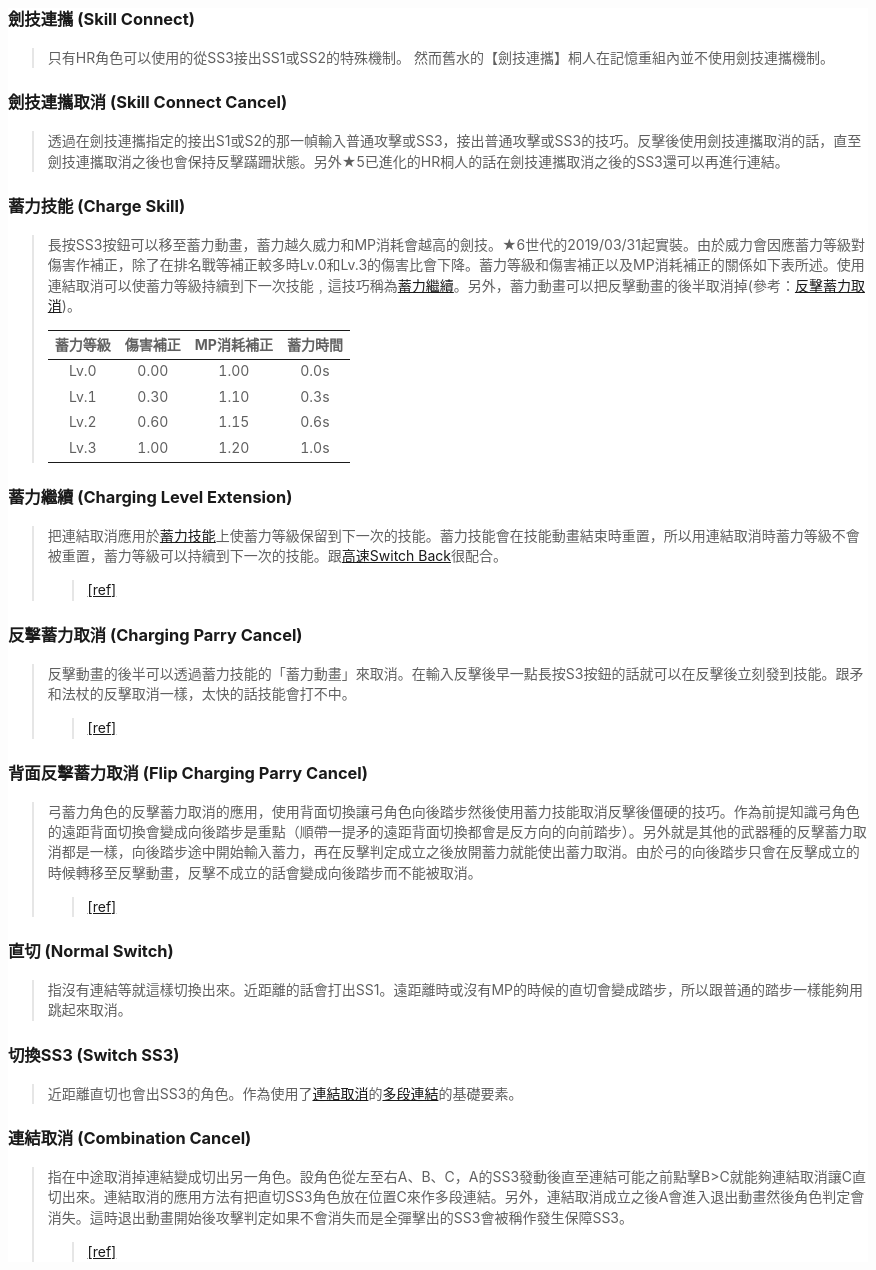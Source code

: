 ### 劍技連攜 (Skill Connect)
> 只有HR角色可以使用的從SS3接出SS1或SS2的特殊機制。
> 然而舊水的【劍技連攜】桐人在記憶重組內並不使用劍技連攜機制。

### 劍技連攜取消 (Skill Connect Cancel)
> 透過在劍技連攜指定的接出S1或S2的那一幀輸入普通攻擊或SS3，接出普通攻擊或SS3的技巧。反擊後使用劍技連攜取消的話，直至劍技連攜取消之後也會保持反擊蹣跚狀態。另外★5已進化的HR桐人的話在劍技連攜取消之後的SS3還可以再進行連結。

### 蓄力技能 (Charge Skill)
> 長按SS3按鈕可以移至蓄力動畫，蓄力越久威力和MP消耗會越高的劍技。★6世代的2019/03/31起實裝。由於威力會因應蓄力等級對傷害作補正，除了在排名戰等補正較多時Lv.0和Lv.3的傷害比會下降。蓄力等級和傷害補正以及MP消耗補正的關係如下表所述。使用連結取消可以使蓄力等級持續到下一次技能﹐這技巧稱為[蓄力繼續](#蓄力繼續-charging-level-extension)。另外，蓄力動畫可以把反擊動畫的後半取消掉(參考：[反擊蓄力取消](#反擊蓄力取消-charging-parry-cancel))。
> 
> |蓄力等級|傷害補正|MP消耗補正|蓄力時間|
> |:--:|:--:|:--:|:-:|
> |Lv.0|0.00|1.00|0.0s|
> |Lv.1|0.30|1.10|0.3s|
> |Lv.2|0.60|1.15|0.6s|
> |Lv.3|1.00|1.20|1.0s|

### 蓄力繼續 (Charging Level Extension)
> 把連結取消應用於[蓄力技能](#蓄力技能-charge-skill)上使蓄力等級保留到下一次的技能。蓄力技能會在技能動畫結束時重置，所以用連結取消時蓄力等級不會被重置，蓄力等級可以持續到下一次的技能。跟[高速Switch Back](#高速switch-back-anim-skip-aba)很配合。
> <blockquote class="twitter-tweet" data-conversation="none"><a href="https://twitter.com/ratsounds/status/1113462968983756800">[ref]</a></blockquote>

### 反擊蓄力取消 (Charging Parry Cancel)
> 反擊動畫的後半可以透過蓄力技能的「蓄力動畫」來取消。在輸入反擊後早一點長按S3按鈕的話就可以在反擊後立刻發到技能。跟矛和法杖的反擊取消一樣，太快的話技能會打不中。
> <blockquote class="twitter-tweet" data-conversation="none"><a href="https://twitter.com/ratsounds/status/1113645771201507329">[ref]</a></blockquote>

### 背面反擊蓄力取消 (Flip Charging Parry Cancel)
> 弓蓄力角色的反擊蓄力取消的應用，使用背面切換讓弓角色向後踏步然後使用蓄力技能取消反擊後僵硬的技巧。作為前提知識弓角色的遠距背面切換會變成向後踏步是重點（順帶一提矛的遠距背面切換都會是反方向的向前踏步）。另外就是其他的武器種的反擊蓄力取消都是一樣，向後踏步途中開始輸入蓄力，再在反擊判定成立之後放開蓄力就能使出蓄力取消。由於弓的向後踏步只會在反擊成立的時候轉移至反擊動畫，反擊不成立的話會變成向後踏步而不能被取消。
> <blockquote class="twitter-tweet" data-conversation="none"><a href="https://twitter.com/ratsounds/status/1123510781549600769">[ref]</a></blockquote>

### 直切 (Normal Switch)
> 指沒有連結等就這樣切換出來。近距離的話會打出SS1。遠距離時或沒有MP的時候的直切會變成踏步，所以跟普通的踏步一樣能夠用跳起來取消。

### 切換SS3 (Switch SS3)
> 近距離直切也會出SS3的角色。作為使用了[連結取消](#連結取消-combination-cancel)的[多段連結](#多段連結-multi-combination)的基礎要素。

### 連結取消 (Combination Cancel)
> 指在中途取消掉連結變成切出另一角色。設角色從左至右A、B、C，A的SS3發動後直至連結可能之前點擊B>C就能夠連結取消讓C直切出來。連結取消的應用方法有把直切SS3角色放在位置C來作多段連結。另外，連結取消成立之後A會進入退出動畫然後角色判定會消失。這時退出動畫開始後攻擊判定如果不會消失而是全彈擊出的SS3會被稱作發生保障SS3。
> <blockquote class="twitter-tweet" data-conversation="none"><a href="https://twitter.com/ratsounds/status/926025195961294848">[ref]</a></blockquote>
